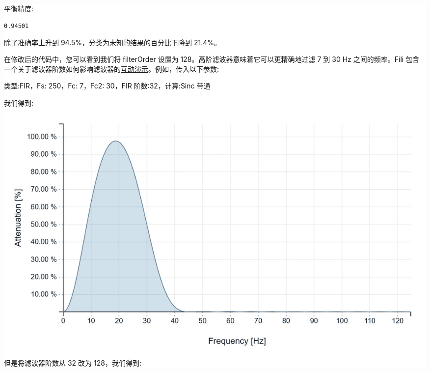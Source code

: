 平衡精度:

```
0.94501
```

除了准确率上升到 94.5%，分类为未知的结果的百分比下降到 21.4%。

在修改后的代码中，您可以看到我们将 filterOrder 设置为 128。高阶滤波器意味着它可以更精确地过滤 7 到 30 Hz 之间的频率。Fili 包含一个关于滤波器阶数如何影响滤波器的[互动演示](http://markert.github.io/fili.js/)。例如，传入以下参数:

类型:FIR，Fs: 250，Fc: 7，Fc2: 30，FIR 阶数:32，计算:Sinc 带通

我们得到:

![](img/bb45f5f1ec44ac8a0cde180773071c25.png)

但是将滤波器阶数从 32 改为 128，我们得到:

